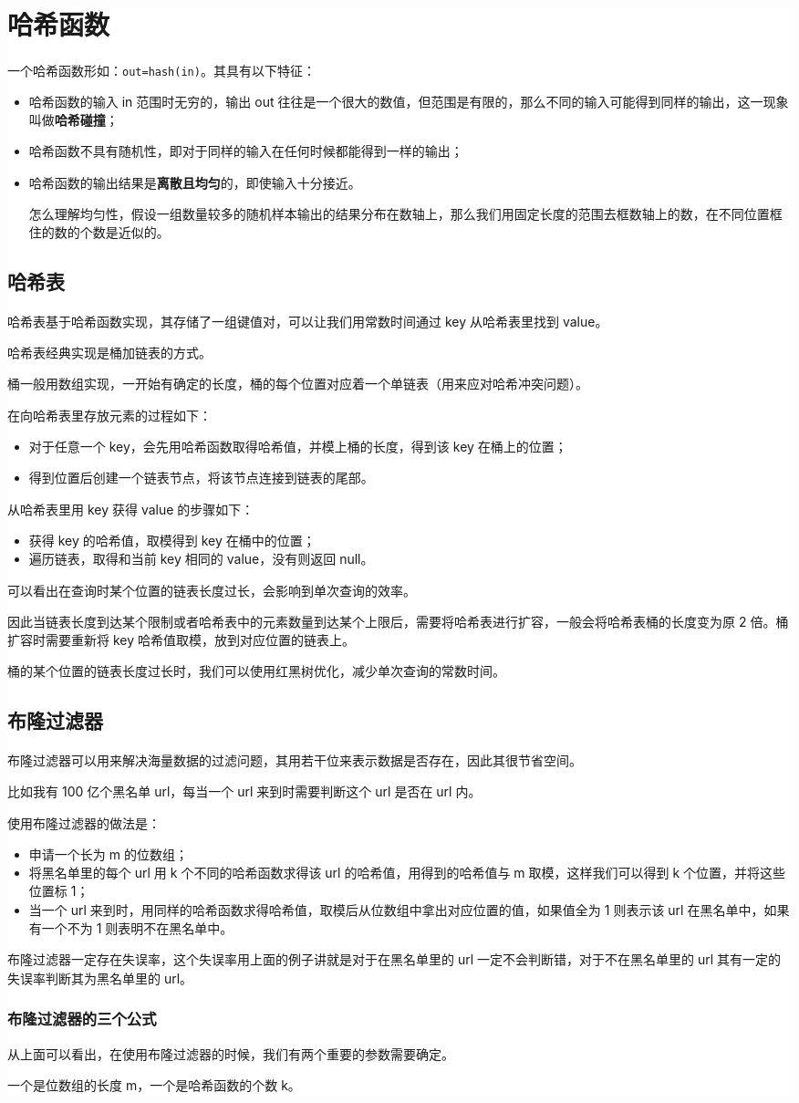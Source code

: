 # 哈希函数

一个哈希函数形如：`out=hash(in)`。其具有以下特征：

- 哈希函数的输入 in 范围时无穷的，输出 out 往往是一个很大的数值，但范围是有限的，那么不同的输入可能得到同样的输出，这一现象叫做**哈希碰撞**；

- 哈希函数不具有随机性，即对于同样的输入在任何时候都能得到一样的输出；

- 哈希函数的输出结果是**离散且均匀**的，即使输入十分接近。

  怎么理解均匀性，假设一组数量较多的随机样本输出的结果分布在数轴上，那么我们用固定长度的范围去框数轴上的数，在不同位置框住的数的个数是近似的。

## 哈希表

哈希表基于哈希函数实现，其存储了一组键值对，可以让我们用常数时间通过 key 从哈希表里找到 value。

哈希表经典实现是桶加链表的方式。

桶一般用数组实现，一开始有确定的长度，桶的每个位置对应着一个单链表（用来应对哈希冲突问题）。

在向哈希表里存放元素的过程如下：

- 对于任意一个 key，会先用哈希函数取得哈希值，并模上桶的长度，得到该 key 在桶上的位置；

- 得到位置后创建一个链表节点，将该节点连接到链表的尾部。

从哈希表里用 key 获得 value 的步骤如下：

- 获得 key 的哈希值，取模得到 key 在桶中的位置；
- 遍历链表，取得和当前 key 相同的 value，没有则返回 null。



可以看出在查询时某个位置的链表长度过长，会影响到单次查询的效率。

因此当链表长度到达某个限制或者哈希表中的元素数量到达某个上限后，需要将哈希表进行扩容，一般会将哈希表桶的长度变为原 2 倍。桶扩容时需要重新将 key 哈希值取模，放到对应位置的链表上。



桶的某个位置的链表长度过长时，我们可以使用红黑树优化，减少单次查询的常数时间。

## 布隆过滤器

布隆过滤器可以用来解决海量数据的过滤问题，其用若干位来表示数据是否存在，因此其很节省空间。

比如我有 100 亿个黑名单 url，每当一个 url 来到时需要判断这个 url 是否在 url 内。

使用布隆过滤器的做法是：

- 申请一个长为 m 的位数组；
- 将黑名单里的每个 url 用 k 个不同的哈希函数求得该 url 的哈希值，用得到的哈希值与 m 取模，这样我们可以得到 k 个位置，并将这些位置标 1；
- 当一个 url 来到时，用同样的哈希函数求得哈希值，取模后从位数组中拿出对应位置的值，如果值全为 1 则表示该 url 在黑名单中，如果有一个不为 1 则表明不在黑名单中。

布隆过滤器一定存在失误率，这个失误率用上面的例子讲就是对于在黑名单里的 url 一定不会判断错，对于不在黑名单里的 url 其有一定的失误率判断其为黑名单里的 url。

### 布隆过滤器的三个公式

从上面可以看出，在使用布隆过滤器的时候，我们有两个重要的参数需要确定。

一个是位数组的长度 m，一个是哈希函数的个数 k。

